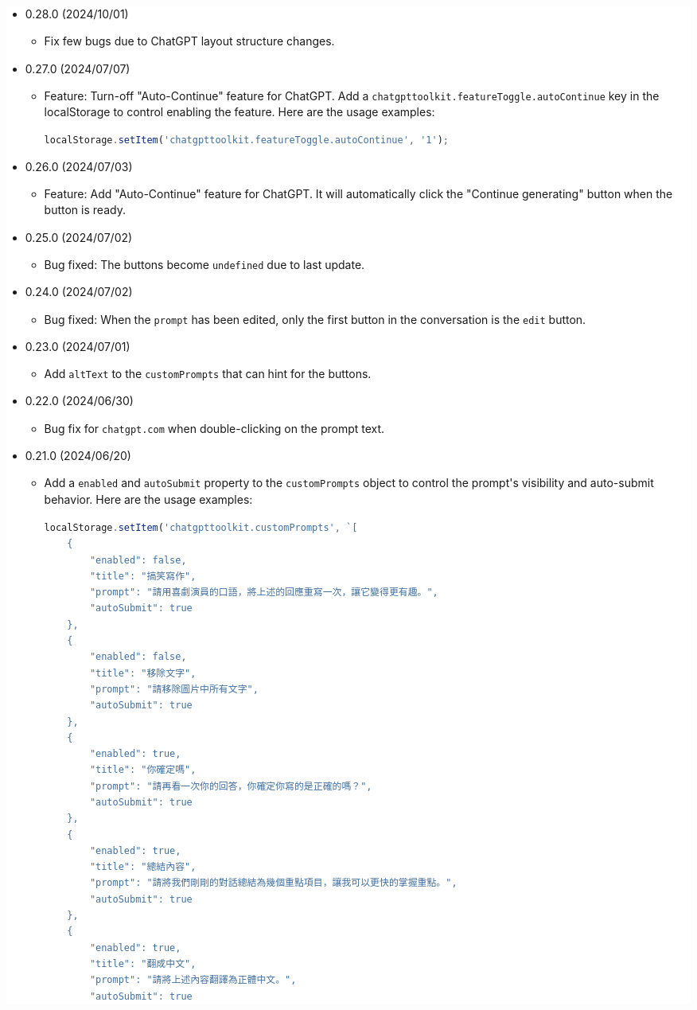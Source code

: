 - 0.28.0 (2024/10/01)

  - Fix few bugs due to ChatGPT layout structure changes.

- 0.27.0 (2024/07/07)

  - Feature: Turn-off "Auto-Continue" feature for ChatGPT. Add a `chatgpttoolkit.featureToggle.autoContinue` key in the localStorage to control enabling the feature. Here are the usage examples:

    ```js
    localStorage.setItem('chatgpttoolkit.featureToggle.autoContinue', '1');
    ```

- 0.26.0 (2024/07/03)

  - Feature: Add "Auto-Continue" feature for ChatGPT. It will automatically click the "Continue generating" button when the button is ready.

- 0.25.0 (2024/07/02)

  - Bug fixed: The buttons become `undefined` due to last update.

- 0.24.0 (2024/07/02)

  - Bug fixed: When the `prompt` has been edited, only the first button in the conversation is the `edit` button.

- 0.23.0 (2024/07/01)

  - Add `altText` to the `customPrompts` that can hint for the buttons.

- 0.22.0 (2024/06/30)

  - Bug fix for `chatgpt.com` when double-clicking on the prompt text.

- 0.21.0 (2024/06/20)

  - Add a `enabled` and `autoSubmit` property to the `customPrompts` object to control the prompt's visibility and auto-submit behavior. Here are the usage examples:

    ```js
    localStorage.setItem('chatgpttoolkit.customPrompts', `[
        {
            "enabled": false,
            "title": "搞笑寫作",
            "prompt": "請用喜劇演員的口語，將上述的回應重寫一次，讓它變得更有趣。",
            "autoSubmit": true
        },
        {
            "enabled": false,
            "title": "移除文字",
            "prompt": "請移除圖片中所有文字",
            "autoSubmit": true
        },
        {
            "enabled": true,
            "title": "你確定嗎",
            "prompt": "請再看一次你的回答，你確定你寫的是正確的嗎？",
            "autoSubmit": true
        },
        {
            "enabled": true,
            "title": "總結內容",
            "prompt": "請將我們剛剛的對話總結為幾個重點項目，讓我可以更快的掌握重點。",
            "autoSubmit": true
        },
        {
            "enabled": true,
            "title": "翻成中文",
            "prompt": "請將上述內容翻譯為正體中文。",
            "autoSubmit": true